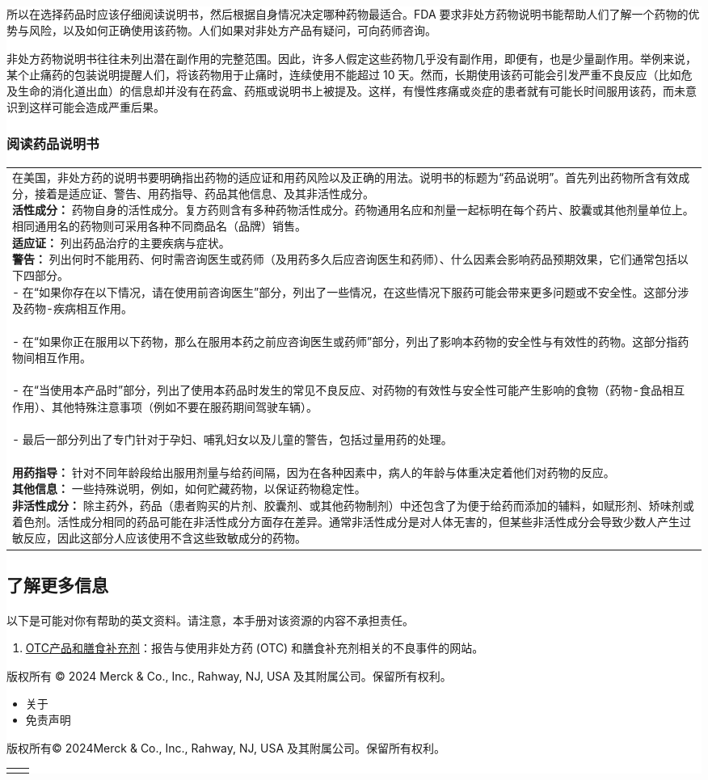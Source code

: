 所以在选择药品时应该仔细阅读说明书，然后根据自身情况决定哪种药物最适合。FDA 要求非处方药物说明书能帮助人们了解一个药物的优势与风险，以及如何正确使用该药物。人们如果对非处方产品有疑问，可向药师咨询。

非处方药物说明书往往未列出潜在副作用的完整范围。因此，许多人假定这些药物几乎没有副作用，即便有，也是少量副作用。举例来说，某个止痛药的包装说明提醒人们，将该药物用于止痛时，连续使用不能超过 10 天。然而，长期使用该药可能会引发严重不良反应（比如危及生命的消化道出血）的信息却并没有在药盒、药瓶或说明书上被提及。这样，有慢性疼痛或炎症的患者就有可能长时间服用该药，而未意识到这样可能会造成严重后果。

### 阅读药品说明书

|     |
| --- |
| 在美国，非处方药的说明书要明确指出药物的适应证和用药风险以及正确的用法。说明书的标题为“药品说明”。首先列出药物所含有效成分，接着是适应证、警告、用药指导、药品其他信息、及其非活性成分。<br>**活性成分：** 药物自身的活性成分。复方药则含有多种药物活性成分。药物通用名应和剂量一起标明在每个药片、胶囊或其他剂量单位上。相同通用名的药物则可采用各种不同商品名（品牌）销售。<br>**适应证：** 列出药品治疗的主要疾病与症状。<br>**警告：** 列出何时不能用药、何时需咨询医生或药师（及用药多久后应咨询医生和药师）、什么因素会影响药品预期效果，它们通常包括以下四部分。<br>- 在“如果你存在以下情况，请在使用前咨询医生”部分，列出了一些情况，在这些情况下服药可能会带来更多问题或不安全性。这部分涉及药物-疾病相互作用。<br>  <br>- 在“如果你正在服用以下药物，那么在服用本药之前应咨询医生或药师”部分，列出了影响本药物的安全性与有效性的药物。这部分指药物间相互作用。<br>  <br>- 在“当使用本产品时”部分，列出了使用本药品时发生的常见不良反应、对药物的有效性与安全性可能产生影响的食物（药物-食品相互作用）、其他特殊注意事项（例如不要在服药期间驾驶车辆）。<br>  <br>- 最后一部分列出了专门针对于孕妇、哺乳妇女以及儿童的警告，包括过量用药的处理。<br>  <br>**用药指导：** 针对不同年龄段给出服用剂量与给药间隔，因为在各种因素中，病人的年龄与体重决定着他们对药物的反应。<br>**其他信息：** 一些持殊说明，例如，如何贮藏药物，以保证药物稳定性。<br>**非活性成分：** 除主药外，药品（患者购买的片剂、胶囊剂、或其他药物制剂）中还包含了为便于给药而添加的辅料，如赋形剂、矫味剂或着色剂。活性成分相同的药品可能在非活性成分方面存在差异。通常非活性成分是对人体无害的，但某些非活性成分会导致少数人产生过敏反应，因此这部分人应该使用不含这些致敏成分的药物。 |

## 了解更多信息

以下是可能对你有帮助的英文资料。请注意，本手册对该资源的内容不承担责任。

1. [OTC产品和膳食补充剂](https://www.fda.gov/safety/medwatch/howtoreport/ucm085680.htm)：报告与使用非处方药 (OTC) 和膳食补充剂相关的不良事件的网站。




版权所有 © 2024
Merck & Co., Inc., Rahway, NJ, USA 及其附属公司。保留所有权利。

- 关于
- 免责声明

版权所有© 2024Merck & Co., Inc., Rahway, NJ, USA 及其附属公司。保留所有权利。

|     |     |
| --- | --- |
|  |  |
